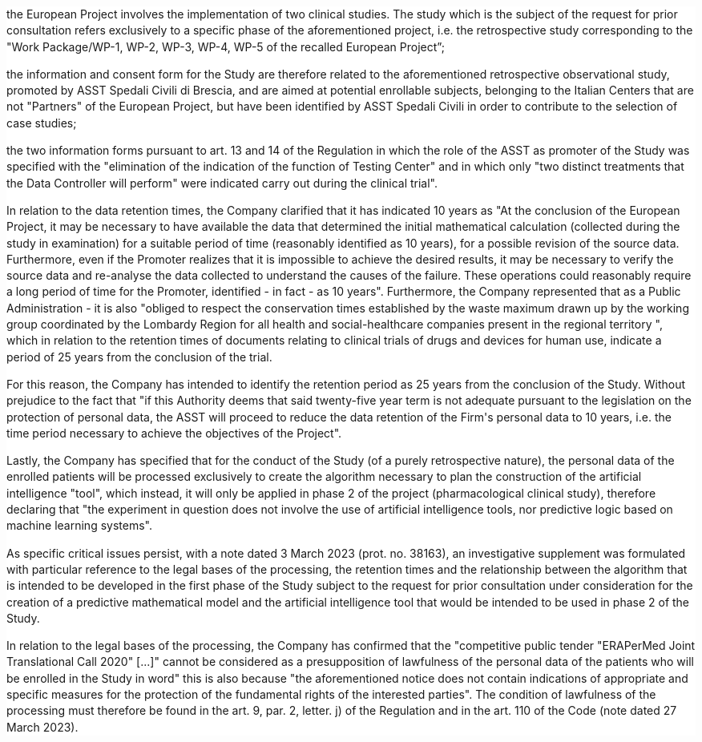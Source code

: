 the European Project involves the implementation of two clinical studies. The study which is the subject of the request for prior consultation refers exclusively to a specific phase of the aforementioned project, i.e. the retrospective study corresponding to the "Work Package/WP-1, WP-2, WP-3, WP-4, WP-5 of the recalled European Project”;

the information and consent form for the Study are therefore related to the aforementioned retrospective observational study, promoted by ASST Spedali Civili di Brescia, and are aimed at potential enrollable subjects, belonging to the Italian Centers that are not "Partners" of the European Project, but have been identified by ASST Spedali Civili in order to contribute to the selection of case studies;

the two information forms pursuant to art. 13 and 14 of the Regulation in which the role of the ASST as promoter of the Study was specified with the "elimination of the indication of the function of Testing Center" and in which only "two distinct treatments that the Data Controller will perform" were indicated carry out during the clinical trial".

In relation to the data retention times, the Company clarified that it has indicated 10 years as "At the conclusion of the European Project, it may be necessary to have available the data that determined the initial mathematical calculation (collected during the study in examination) for a suitable period of time (reasonably identified as 10 years), for a possible revision of the source data. Furthermore, even if the Promoter realizes that it is impossible to achieve the desired results, it may be necessary to verify the source data and re-analyse the data collected to understand the causes of the failure. These operations could reasonably require a long period of time for the Promoter, identified - in fact - as 10 years". Furthermore, the Company represented that as a Public Administration - it is also "obliged to respect the conservation times established by the waste maximum drawn up by the working group coordinated by the Lombardy Region for all health and social-healthcare companies present in the regional territory ", which in relation to the retention times of documents relating to clinical trials of drugs and devices for human use, indicate a period of 25 years from the conclusion of the trial.

For this reason, the Company has intended to identify the retention period as 25 years from the conclusion of the Study. Without prejudice to the fact that "if this Authority deems that said twenty-five year term is not adequate pursuant to the legislation on the protection of personal data, the ASST will proceed to reduce the data retention of the Firm's personal data to 10 years, i.e. the time period necessary to achieve the objectives of the Project".

Lastly, the Company has specified that for the conduct of the Study (of a purely retrospective nature), the personal data of the enrolled patients will be processed exclusively to create the algorithm necessary to plan the construction of the artificial intelligence "tool", which instead, it will only be applied in phase 2 of the project (pharmacological clinical study), therefore declaring that "the experiment in question does not involve the use of artificial intelligence tools, nor predictive logic based on machine learning systems".

As specific critical issues persist, with a note dated 3 March 2023 (prot. no. 38163), an investigative supplement was formulated with particular reference to the legal bases of the processing, the retention times and the relationship between the algorithm that is intended to be developed in the first phase of the Study subject to the request for prior consultation under consideration for the creation of a predictive mathematical model and the artificial intelligence tool that would be intended to be used in phase 2 of the Study.

In relation to the legal bases of the processing, the Company has confirmed that the "competitive public tender "ERAPerMed Joint Translational Call 2020" \[...\]" cannot be considered as a presupposition of lawfulness of the personal data of the patients who will be enrolled in the Study in word" this is also because "the aforementioned notice does not contain indications of appropriate and specific measures for the protection of the fundamental rights of the interested parties". The condition of lawfulness of the processing must therefore be found in the art. 9, par. 2, letter. j) of the Regulation and in the art. 110 of the Code (note dated 27 March 2023).
